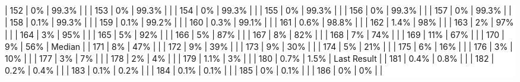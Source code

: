 | 152 | 0% | 99.3% |  |
| 153 | 0% | 99.3% |  |
| 154 | 0% | 99.3% |  |
| 155 | 0% | 99.3% |  |
| 156 | 0% | 99.3% |  |
| 157 | 0% | 99.3% |  |
| 158 | 0.1% | 99.3% |  |
| 159 | 0.1% | 99.2% |  |
| 160 | 0.3% | 99.1% |  |
| 161 | 0.6% | 98.8% |  |
| 162 | 1.4% | 98% |  |
| 163 | 2% | 97% |  |
| 164 | 3% | 95% |  |
| 165 | 5% | 92% |  |
| 166 | 5% | 87% |  |
| 167 | 8% | 82% |  |
| 168 | 7% | 74% |  |
| 169 | 11% | 67% |  |
| 170 | 9% | 56% | Median |
| 171 | 8% | 47% |  |
| 172 | 9% | 39% |  |
| 173 | 9% | 30% |  |
| 174 | 5% | 21% |  |
| 175 | 6% | 16% |  |
| 176 | 3% | 10% |  |
| 177 | 3% | 7% |  |
| 178 | 2% | 4% |  |
| 179 | 1.1% | 3% |  |
| 180 | 0.7% | 1.5% | Last Result |
| 181 | 0.4% | 0.8% |  |
| 182 | 0.2% | 0.4% |  |
| 183 | 0.1% | 0.2% |  |
| 184 | 0.1% | 0.1% |  |
| 185 | 0% | 0.1% |  |
| 186 | 0% | 0% |  |
